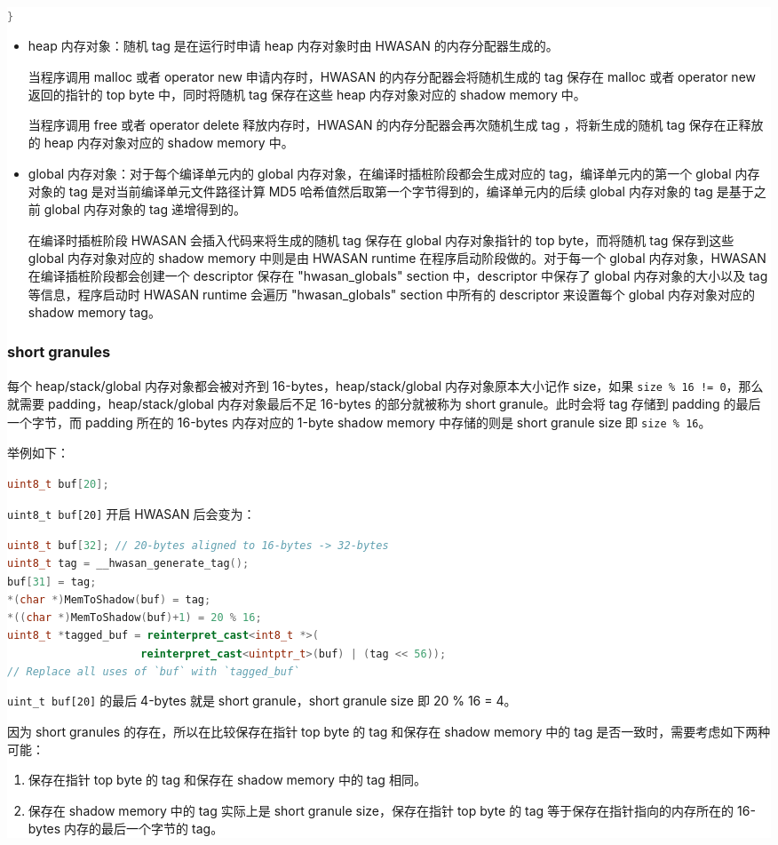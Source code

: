   ```cpp
  }
  ```

- heap 内存对象：随机 tag 是在运行时申请 heap 内存对象时由 HWASAN 的内存分配器生成的。

  当程序调用 malloc 或者 operator new 申请内存时，HWASAN 的内存分配器会将随机生成的 tag 保存在 malloc 或者 operator new 返回的指针的 top byte 中，同时将随机 tag 保存在这些 heap 内存对象对应的 shadow memory 中。

  当程序调用 free 或者 operator delete 释放内存时，HWASAN 的内存分配器会再次随机生成 tag ，将新生成的随机 tag 保存在正释放的 heap 内存对象对应的 shadow memory 中。

- global 内存对象：对于每个编译单元内的 global 内存对象，在编译时插桩阶段都会生成对应的 tag，编译单元内的第一个 global 内存对象的 tag 是对当前编译单元文件路径计算 MD5 哈希值然后取第一个字节得到的，编译单元内的后续 global 内存对象的 tag 是基于之前 global 内存对象的 tag 递增得到的。

  在编译时插桩阶段 HWASAN 会插入代码来将生成的随机 tag 保存在 global 内存对象指针的 top byte，而将随机 tag 保存到这些 global 内存对象对应的 shadow memory 中则是由 HWASAN runtime 在程序启动阶段做的。对于每一个 global 内存对象，HWASAN 在编译插桩阶段都会创建一个 descriptor 保存在 "hwasan_globals" section 中，descriptor 中保存了 global 内存对象的大小以及 tag 等信息，程序启动时 HWASAN runtime 会遍历 "hwasan_globals" section 中所有的 descriptor 来设置每个 global 内存对象对应的 shadow memory tag。

### short granules

每个 heap/stack/global 内存对象都会被对齐到 16-bytes，heap/stack/global 内存对象原本大小记作 size，如果 `size % 16 != 0`，那么就需要 padding，heap/stack/global 内存对象最后不足 16-bytes 的部分就被称为 short granule。此时会将 tag 存储到 padding 的最后一个字节，而 padding 所在的 16-bytes 内存对应的 1-byte shadow memory 中存储的则是 short granule size 即 `size % 16`。

举例如下：

```cpp
uint8_t buf[20];
```

`uint8_t buf[20]` 开启 HWASAN 后会变为：

```cpp
uint8_t buf[32]; // 20-bytes aligned to 16-bytes -> 32-bytes
uint8_t tag = __hwasan_generate_tag();
buf[31] = tag;
*(char *)MemToShadow(buf) = tag;
*((char *)MemToShadow(buf)+1) = 20 % 16;
uint8_t *tagged_buf = reinterpret_cast<int8_t *>(
                     reinterpret_cast<uintptr_t>(buf) | (tag << 56));
// Replace all uses of `buf` with `tagged_buf`
```

`uint_t buf[20]` 的最后 4-bytes 就是 short granule，short granule size 即 20 % 16 = 4。

因为 short granules 的存在，所以在比较保存在指针 top byte 的 tag 和保存在 shadow memory 中的 tag 是否一致时，需要考虑如下两种可能：

1. 保存在指针 top byte 的 tag 和保存在 shadow memory 中的 tag 相同。

2. 保存在 shadow memory 中的 tag 实际上是 short granule size，保存在指针 top byte 的 tag 等于保存在指针指向的内存所在的 16-bytes 内存的最后一个字节的 tag。
